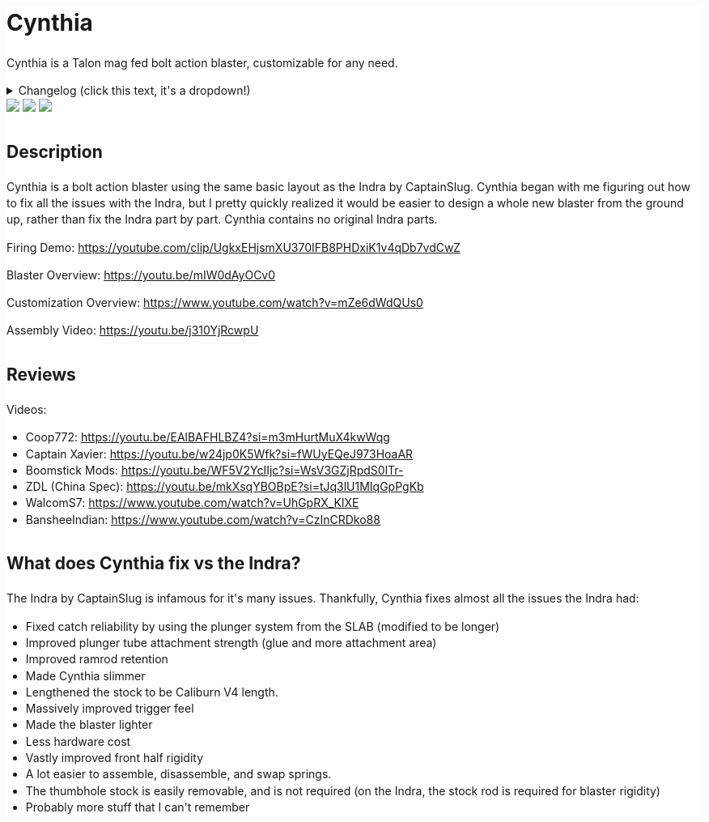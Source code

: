 # Cynthia
Cynthia is a Talon mag fed bolt action blaster, customizable for any need.

<details><summary>Changelog (click this text, it's a dropdown!)</summary></details>

<img src="GHimages/Cynthia%20Bolt%20Action%2011v31%20color%20showoff%20v29%20-%20Copy.png" width="500">
<img src="GHimages/Cynthia%20Bolt%20Action%2011%20v26%206.png" width="500">
<img src="GHimages/Cynthia%20Bolt%20Action%2011%20v26%207.png" width="500">


## Description

Cynthia is a bolt action blaster using the same basic layout as the Indra by CaptainSlug. Cynthia began with me figuring out how to fix all the issues with the Indra, but I pretty quickly realized it would be easier to design a whole new blaster from the ground up, rather than fix the Indra part by part.
Cynthia contains no original Indra parts.

Firing Demo: https://youtube.com/clip/UgkxEHjsmXU370IFB8PHDxiK1v4qDb7vdCwZ

Blaster Overview: https://youtu.be/mIW0dAyOCv0

Customization Overview: https://www.youtube.com/watch?v=mZe6dWdQUs0

Assembly Video: https://youtu.be/j310YjRcwpU

## Reviews

Videos:

- Coop772: https://youtu.be/EAlBAFHLBZ4?si=m3mHurtMuX4kwWqg
- Captain Xavier: https://youtu.be/w24jp0K5Wfk?si=fWUyEQeJ973HoaAR
- Boomstick Mods: https://youtu.be/WF5V2YcIIjc?si=WsV3GZjRpdS0lTr-
- ZDL (China Spec): https://youtu.be/mkXsqYBOBpE?si=tJq3lU1MIqGpPgKb
- WalcomS7: https://www.youtube.com/watch?v=UhGpRX_KlXE
- BansheeIndian: https://www.youtube.com/watch?v=CzInCRDko88

## What does Cynthia fix vs the Indra?

The Indra by CaptainSlug is infamous for it's many issues. Thankfully, Cynthia fixes almost all the issues the Indra had:
- Fixed catch reliability by using the plunger system from the SLAB (modified to be longer)
- Improved plunger tube attachment strength (glue and more attachment area)
- Improved ramrod retention
- Made Cynthia slimmer
- Lengthened the stock to be Caliburn V4 length.
- Massively improved trigger feel
- Made the blaster lighter
- Less hardware cost
- Vastly improved front half rigidity
- A lot easier to assemble, disassemble, and swap springs.
- The thumbhole stock is easily removable, and is not required (on the Indra, the stock rod is required for blaster rigidity)
- Probably more stuff that I can't remember
